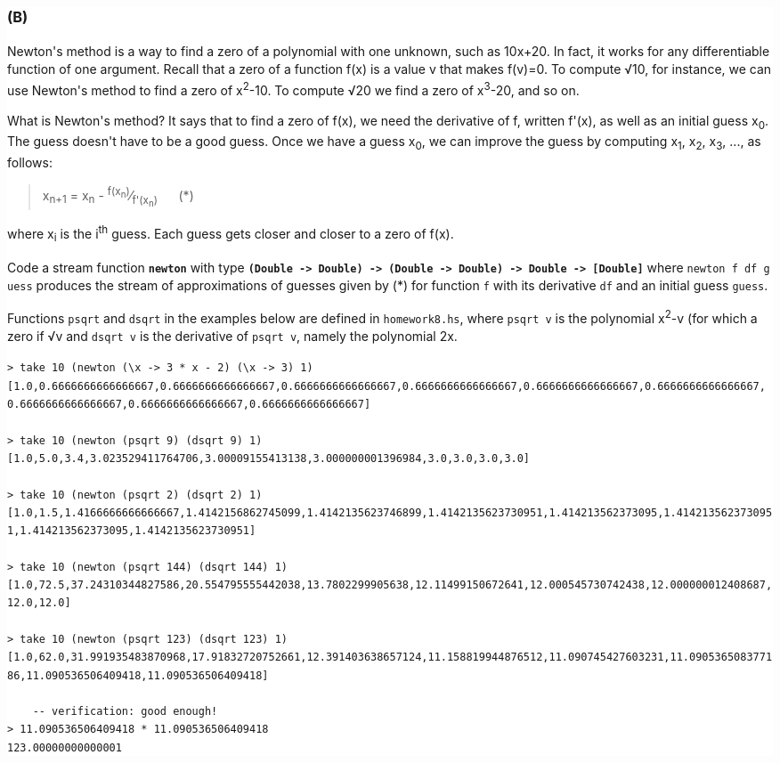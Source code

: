 

### (B)

Newton's method is a way to find a zero of a polynomial with one
unknown, such as 10x+20. In fact, it works for any differentiable function of one argument.
Recall that a zero of a function f(x) is a
value v that makes f(v)=0. To compute &radic;10,
for instance, we can use Newton's method to find a zero of
x<sup>2</sup>-10. To compute &radic;20 we find a zero of
x<sup>3</sup>-20, and so on.

What is Newton's method? It says that to find a zero of f(x), we
need the derivative of f, written f'(x), as well as an initial
guess x<sub>0</sub>. The guess doesn't have to be a good guess. Once we have a
guess x<sub>0</sub>, we can improve the guess by computing x<sub>1</sub>, x<sub>2</sub>, x<sub>3</sub>, ..., as follows:

> x<sub>n+1</sub> = x<sub>n</sub> - <sup>f(x<sub>n</sub>)</sup>&frasl;<sub>f'(x<sub>n</sub>)</sub>  &nbsp;&nbsp;&nbsp;&nbsp;  (*)

where x<sub>i</sub> is the i<sup>th</sup> guess. Each
guess gets closer and closer to a zero of f(x).

Code a stream function **`newton`** with type
**`(Double -> Double) -> (Double -> Double) -> Double -> [Double]`** where `newton f df guess` produces
the stream of approximations of guesses given by 
(*) for function `f` with its
derivative `df` and an initial
guess `guess`.

Functions `psqrt` and `dsqrt` in the examples below are defined in `homework8.hs`, where `psqrt v`
is the polynomial x<sup>2</sup>-v (for which a zero if &Sqrt;v and `dsqrt v` is the derivative of
`psqrt v`, namely the polynomial 2x.


    > take 10 (newton (\x -> 3 * x - 2) (\x -> 3) 1)
    [1.0,0.6666666666666667,0.6666666666666667,0.6666666666666667,0.6666666666666667,0.6666666666666667,0.6666666666666667,0.6666666666666667,0.6666666666666667,0.6666666666666667]

    > take 10 (newton (psqrt 9) (dsqrt 9) 1)
    [1.0,5.0,3.4,3.023529411764706,3.00009155413138,3.000000001396984,3.0,3.0,3.0,3.0]

    > take 10 (newton (psqrt 2) (dsqrt 2) 1)
    [1.0,1.5,1.4166666666666667,1.4142156862745099,1.4142135623746899,1.4142135623730951,1.414213562373095,1.4142135623730951,1.414213562373095,1.4142135623730951]

    > take 10 (newton (psqrt 144) (dsqrt 144) 1)
    [1.0,72.5,37.24310344827586,20.554795555442038,13.7802299905638,12.11499150672641,12.000545730742438,12.000000012408687,12.0,12.0]

    > take 10 (newton (psqrt 123) (dsqrt 123) 1)
    [1.0,62.0,31.991935483870968,17.91832720752661,12.391403638657124,11.158819944876512,11.090745427603231,11.090536508377186,11.090536506409418,11.090536506409418]

        -- verification: good enough!
    > 11.090536506409418 * 11.090536506409418
    123.00000000000001
